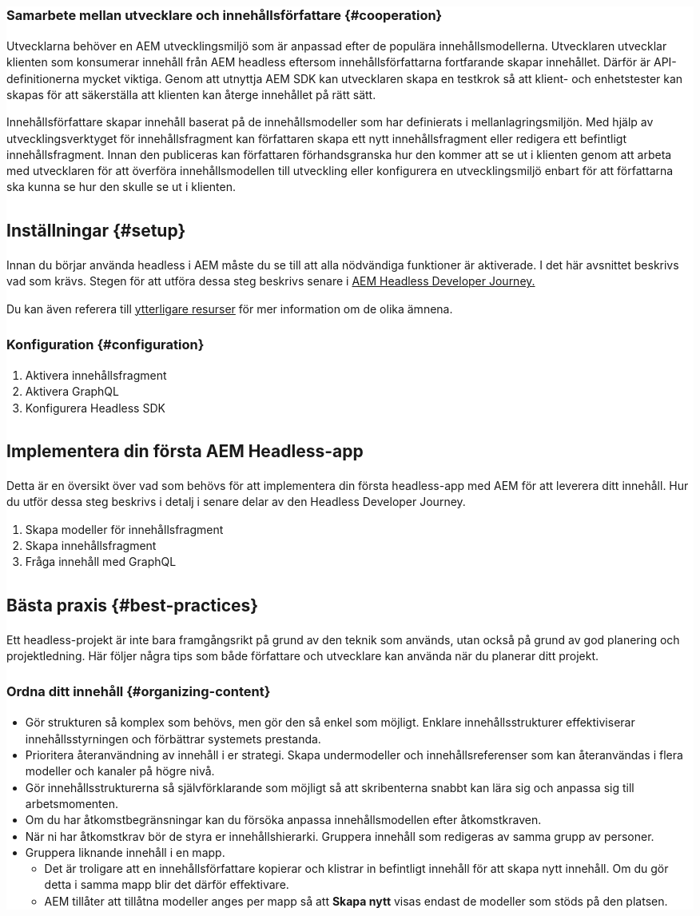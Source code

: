 ### Samarbete mellan utvecklare och innehållsförfattare {#cooperation}

Utvecklarna behöver en AEM utvecklingsmiljö som är anpassad efter de populära innehållsmodellerna. Utvecklaren utvecklar klienten som konsumerar innehåll från AEM headless eftersom innehållsförfattarna fortfarande skapar innehållet. Därför är API-definitionerna mycket viktiga. Genom att utnyttja AEM SDK kan utvecklaren skapa en testkrok så att klient- och enhetstester kan skapas för att säkerställa att klienten kan återge innehållet på rätt sätt.

Innehållsförfattare skapar innehåll baserat på de innehållsmodeller som har definierats i mellanlagringsmiljön. Med hjälp av utvecklingsverktyget för innehållsfragment kan författaren skapa ett nytt innehållsfragment eller redigera ett befintligt innehållsfragment. Innan den publiceras kan författaren förhandsgranska hur den kommer att se ut i klienten genom att arbeta med utvecklaren för att överföra innehållsmodellen till utveckling eller konfigurera en utvecklingsmiljö enbart för att författarna ska kunna se hur den skulle se ut i klienten.

## Inställningar {#setup}

Innan du börjar använda headless i AEM måste du se till att alla nödvändiga funktioner är aktiverade. I det här avsnittet beskrivs vad som krävs. Stegen för att utföra dessa steg beskrivs senare i [AEM Headless Developer Journey.](#overview.md)

Du kan även referera till [ytterligare resurser](#additional-resources) för mer information om de olika ämnena.

### Konfiguration {#configuration}

1. Aktivera innehållsfragment
1. Aktivera GraphQL
1. Konfigurera Headless SDK

## Implementera din första AEM Headless-app

Detta är en översikt över vad som behövs för att implementera din första headless-app med AEM för att leverera ditt innehåll. Hur du utför dessa steg beskrivs i detalj i senare delar av den Headless Developer Journey.

1. Skapa modeller för innehållsfragment
1. Skapa innehållsfragment
1. Fråga innehåll med GraphQL

## Bästa praxis {#best-practices}

Ett headless-projekt är inte bara framgångsrikt på grund av den teknik som används, utan också på grund av god planering och projektledning. Här följer några tips som både författare och utvecklare kan använda när du planerar ditt projekt.

### Ordna ditt innehåll {#organizing-content}

* Gör strukturen så komplex som behövs, men gör den så enkel som möjligt. Enklare innehållsstrukturer effektiviserar innehållsstyrningen och förbättrar systemets prestanda.
* Prioritera återanvändning av innehåll i er strategi. Skapa undermodeller och innehållsreferenser som kan återanvändas i flera modeller och kanaler på högre nivå.
* Gör innehållsstrukturerna så självförklarande som möjligt så att skribenterna snabbt kan lära sig och anpassa sig till arbetsmomenten.
* Om du har åtkomstbegränsningar kan du försöka anpassa innehållsmodellen efter åtkomstkraven.
* När ni har åtkomstkrav bör de styra er innehållshierarki. Gruppera innehåll som redigeras av samma grupp av personer.
* Gruppera liknande innehåll i en mapp.
   * Det är troligare att en innehållsförfattare kopierar och klistrar in befintligt innehåll för att skapa nytt innehåll. Om du gör detta i samma mapp blir det därför effektivare.
   * AEM tillåter att tillåtna modeller anges per mapp så att **Skapa nytt** visas endast de modeller som stöds på den platsen.